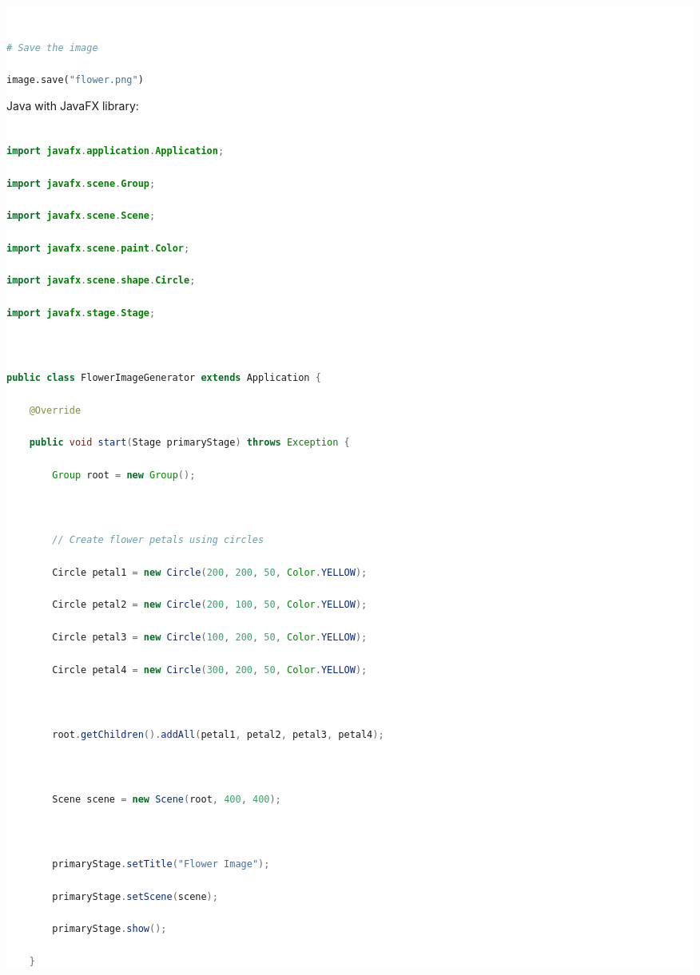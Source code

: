 ```python


# Save the image

image.save("flower.png")

```



Java with JavaFX library:

```java

import javafx.application.Application;

import javafx.scene.Group;

import javafx.scene.Scene;

import javafx.scene.paint.Color;

import javafx.scene.shape.Circle;

import javafx.stage.Stage;



public class FlowerImageGenerator extends Application {

    @Override

    public void start(Stage primaryStage) throws Exception {

        Group root = new Group();



        // Create flower petals using circles

        Circle petal1 = new Circle(200, 200, 50, Color.YELLOW);

        Circle petal2 = new Circle(200, 100, 50, Color.YELLOW);

        Circle petal3 = new Circle(100, 200, 50, Color.YELLOW);

        Circle petal4 = new Circle(300, 200, 50, Color.YELLOW);



        root.getChildren().addAll(petal1, petal2, petal3, petal4);



        Scene scene = new Scene(root, 400, 400);



        primaryStage.setTitle("Flower Image");

        primaryStage.setScene(scene);

        primaryStage.show();

    }
```